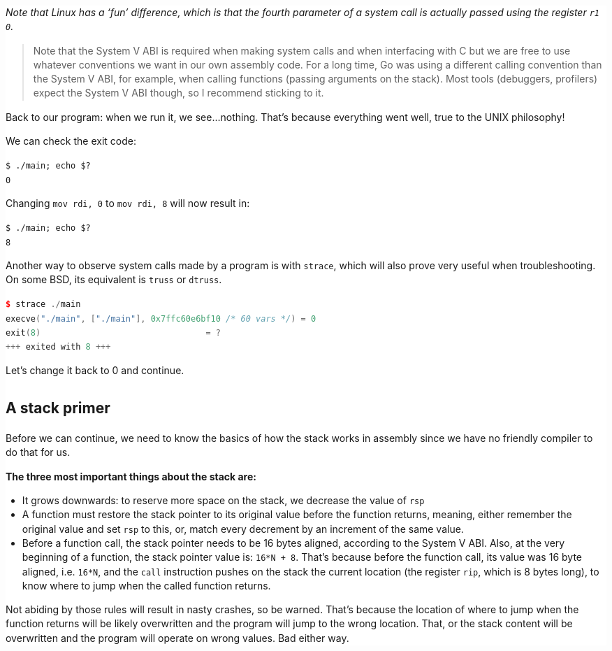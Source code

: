 _Note that Linux has a ‘fun’ difference, which is that the fourth parameter of a system call is actually passed using the register `r10`._

> Note that the System V ABI is required when making system calls and when interfacing with C but we are free to use whatever conventions we want in our own assembly code. For a long time, Go was using a different calling convention than the System V ABI, for example, when calling functions (passing arguments on the stack). Most tools (debuggers, profilers) expect the System V ABI though, so I recommend sticking to it.

Back to our program: when we run it, we see…nothing. That’s because everything went well, true to the UNIX philosophy!

We can check the exit code:

```shell
$ ./main; echo $?
0
```

Changing `mov rdi, 0` to `mov rdi, 8` will now result in:

```shell
$ ./main; echo $?
8
```

Another way to observe system calls made by a program is with `strace`, which will also prove very useful when troubleshooting. On some BSD, its equivalent is `truss` or `dtruss`.

```cpp
$ strace ./main
execve("./main", ["./main"], 0x7ffc60e6bf10 /* 60 vars */) = 0
exit(8)                                 = ?
+++ exited with 8 +++
```

Let’s change it back to 0 and continue.

## A stack primer

Before we can continue, we need to know the basics of how the stack works in assembly since we have no friendly compiler to do that for us.

**The three most important things about the stack are:**

- It grows downwards: to reserve more space on the stack, we decrease the value of `rsp`
- A function must restore the stack pointer to its original value before the function returns, meaning, either remember the original value and set `rsp` to this, or, match every decrement by an increment of the same value.
- Before a function call, the stack pointer needs to be 16 bytes aligned, according to the System V ABI. Also, at the very beginning of a function, the stack pointer value is: `16*N + 8`. That’s because before the function call, its value was 16 byte aligned, i.e. `16*N`, and the `call` instruction pushes on the stack the current location (the register `rip`, which is 8 bytes long), to know where to jump when the called function returns.

Not abiding by those rules will result in nasty crashes, so be warned. That’s because the location of where to jump when the function returns will be likely overwritten and the program will jump to the wrong location. That, or the stack content will be overwritten and the program will operate on wrong values. Bad either way.
